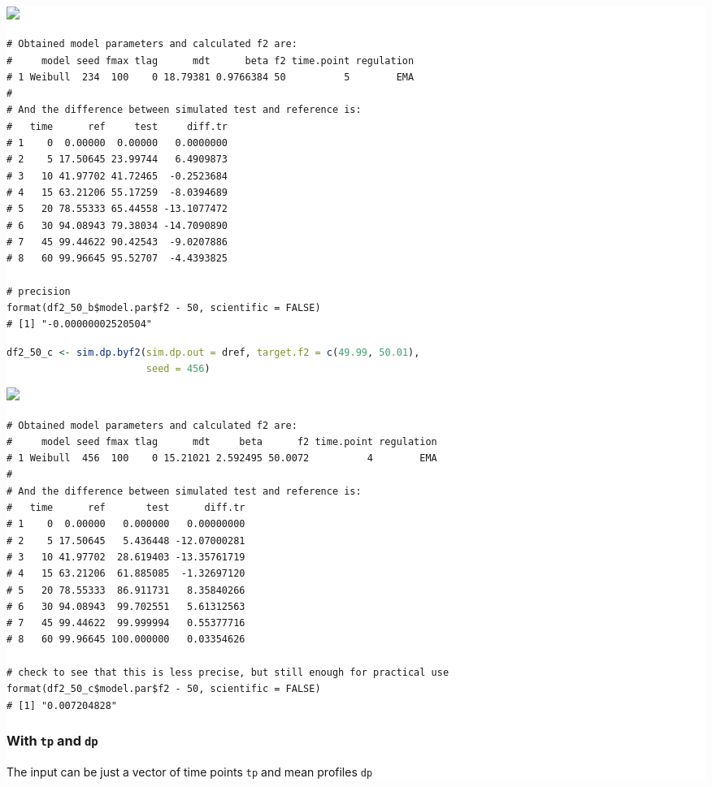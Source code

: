 ![](/home/zhengguo/github/bootf2/vignettes/sim.dp.byf2_files/figure-html/simdpbyf2-f2-50-b2-1.png)

```
# Obtained model parameters and calculated f2 are:
#     model seed fmax tlag      mdt      beta f2 time.point regulation
# 1 Weibull  234  100    0 18.79381 0.9766384 50          5        EMA
# 
# And the difference between simulated test and reference is:
#   time      ref     test     diff.tr
# 1    0  0.00000  0.00000   0.0000000
# 2    5 17.50645 23.99744   6.4909873
# 3   10 41.97702 41.72465  -0.2523684
# 4   15 63.21206 55.17259  -8.0394689
# 5   20 78.55333 65.44558 -13.1077472
# 6   30 94.08943 79.38034 -14.7090890
# 7   45 99.44622 90.42543  -9.0207886
# 8   60 99.96645 95.52707  -4.4393825

# precision 
format(df2_50_b$model.par$f2 - 50, scientific = FALSE)
# [1] "-0.00000002520504"
```


```r
df2_50_c <- sim.dp.byf2(sim.dp.out = dref, target.f2 = c(49.99, 50.01),
                        seed = 456)
```

![](/home/zhengguo/github/bootf2/vignettes/sim.dp.byf2_files/figure-html/simdpbyf2-f2-50-3-1.png)

```
# Obtained model parameters and calculated f2 are:
#     model seed fmax tlag      mdt     beta      f2 time.point regulation
# 1 Weibull  456  100    0 15.21021 2.592495 50.0072          4        EMA
# 
# And the difference between simulated test and reference is:
#   time      ref       test      diff.tr
# 1    0  0.00000   0.000000   0.00000000
# 2    5 17.50645   5.436448 -12.07000281
# 3   10 41.97702  28.619403 -13.35761719
# 4   15 63.21206  61.885085  -1.32697120
# 5   20 78.55333  86.911731   8.35840266
# 6   30 94.08943  99.702551   5.61312563
# 7   45 99.44622  99.999994   0.55377716
# 8   60 99.96645 100.000000   0.03354626

# check to see that this is less precise, but still enough for practical use
format(df2_50_c$model.par$f2 - 50, scientific = FALSE)
# [1] "0.007204828"
```

### With `tp` and `dp`
The input can be just a vector of time points `tp` and mean profiles `dp`
